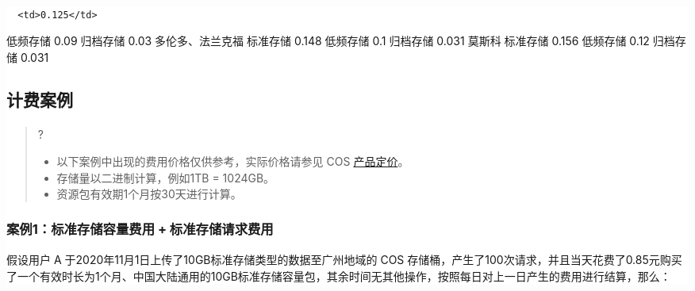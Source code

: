       <td>0.125</td>
   </tr>
   <tr>
      <td>低频存储</td>
      <td>0.09</td>
   </tr>
   <tr>
      <td>归档存储</td>
      <td>0.03</td>
   </tr>
   <tr>
      <td rowspan=3>多伦多、法兰克福</td>
      <td>标准存储</td>
      <td>0.148</td>
   </tr>
   <tr>
      <td>低频存储</td>
      <td>0.1</td>
   </tr>
   <tr>
      <td>归档存储</td>
      <td>0.031</td>
   </tr>
   <tr>
      <td rowspan=3>莫斯科</td>
      <td>标准存储</td>
      <td>0.156</td>
   </tr>
   <tr>
      <td>低频存储</td>
      <td>0.12</td>
   </tr>
   <tr>
      <td>归档存储</td>
      <td>0.031</td>
   </tr>
</table>



## 计费案例

>?
>- 以下案例中出现的费用价格仅供参考，实际价格请参见 COS [产品定价](https://buy.cloud.tencent.com/price/cos)。
>- 存储量以二进制计算，例如1TB = 1024GB。
>- 资源包有效期1个月按30天进行计算。

### 案例1：标准存储容量费用 + 标准存储请求费用

假设用户 A 于2020年11月1日上传了10GB标准存储类型的数据至广州地域的 COS 存储桶，产生了100次请求，并且当天花费了0.85元购买了一个有效时长为1个月、中国大陆通用的10GB标准存储容量包，其余时间无其他操作，按照每日对上一日产生的费用进行结算，那么：
